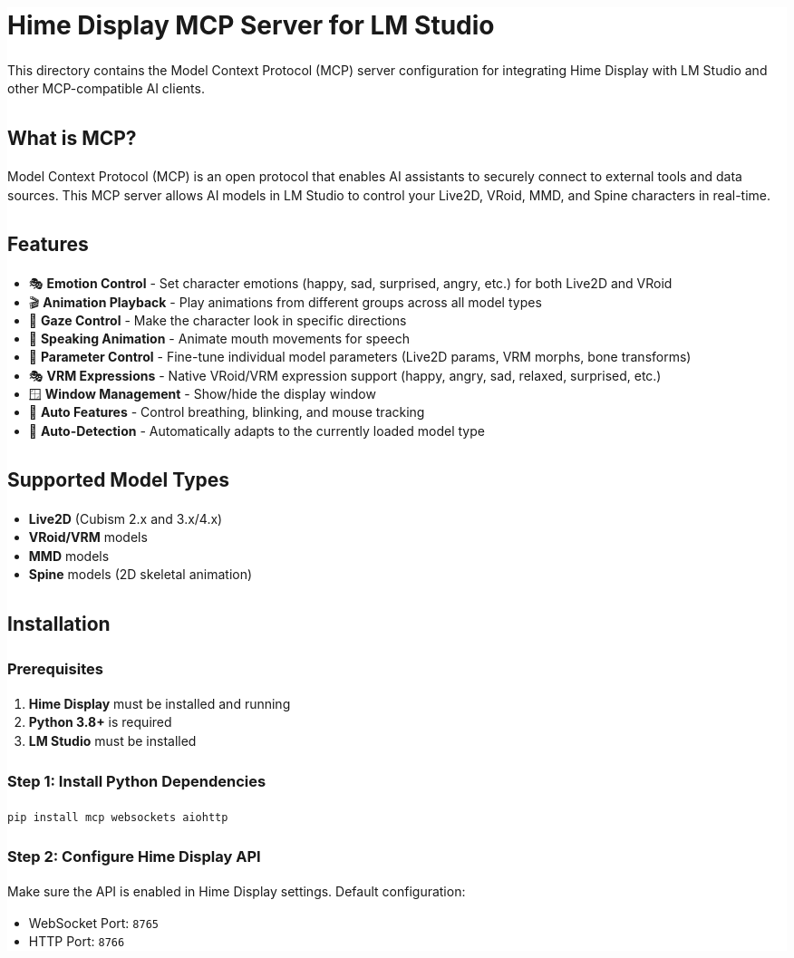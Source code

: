 # Hime Display MCP Server for LM Studio

This directory contains the Model Context Protocol (MCP) server configuration for integrating Hime Display with LM Studio and other MCP-compatible AI clients.

## What is MCP?

Model Context Protocol (MCP) is an open protocol that enables AI assistants to securely connect to external tools and data sources. This MCP server allows AI models in LM Studio to control your Live2D, VRoid, MMD, and Spine characters in real-time.

## Features

- 🎭 **Emotion Control** - Set character emotions (happy, sad, surprised, angry, etc.) for both Live2D and VRoid
- 🎬 **Animation Playback** - Play animations from different groups across all model types
- 👀 **Gaze Control** - Make the character look in specific directions
- 💬 **Speaking Animation** - Animate mouth movements for speech
- 🎨 **Parameter Control** - Fine-tune individual model parameters (Live2D params, VRM morphs, bone transforms)
- 🎭 **VRM Expressions** - Native VRoid/VRM expression support (happy, angry, sad, relaxed, surprised, etc.)
- 🪟 **Window Management** - Show/hide the display window
- 🤖 **Auto Features** - Control breathing, blinking, and mouse tracking
- 🔄 **Auto-Detection** - Automatically adapts to the currently loaded model type

## Supported Model Types

- **Live2D** (Cubism 2.x and 3.x/4.x)
- **VRoid/VRM** models
- **MMD** models
- **Spine** models (2D skeletal animation)

## Installation

### Prerequisites

1. **Hime Display** must be installed and running
2. **Python 3.8+** is required
3. **LM Studio** must be installed

### Step 1: Install Python Dependencies

```powershell
pip install mcp websockets aiohttp
```

### Step 2: Configure Hime Display API

Make sure the API is enabled in Hime Display settings. Default configuration:
- WebSocket Port: `8765`
- HTTP Port: `8766`
